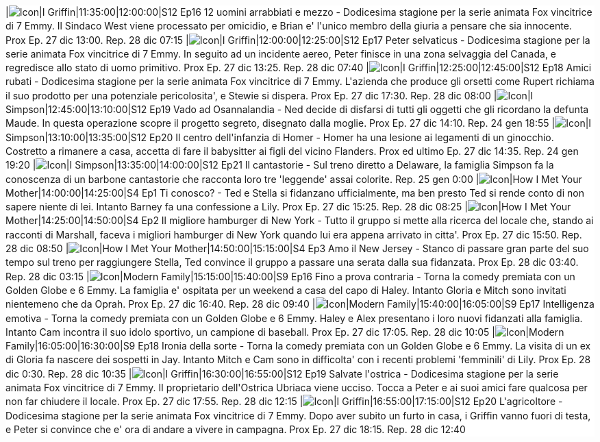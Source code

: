 |![Icon](https://guidatv.sky.it/uuid/8736c5c4-d875-4f56-8bd9-92e58b3f92d8/cover?md5ChecksumParam=b276be724d40f176b547399ec9cde592)|I Griffin|11:35:00|12:00:00|S12 Ep16 12 uomini arrabbiati e mezzo - Dodicesima stagione per la serie animata Fox vincitrice di 7 Emmy. Il Sindaco West viene processato per omicidio, e Brian e&#039; l&#039;unico membro della giuria a pensare che sia innocente. Prox Ep. 27 dic 13:00. Rep. 28 dic 07:15
|![Icon](https://guidatv.sky.it/uuid/65a3f3c7-cbd4-4195-b5c4-537d2874f003/cover?md5ChecksumParam=b276be724d40f176b547399ec9cde592)|I Griffin|12:00:00|12:25:00|S12 Ep17 Peter selvaticus - Dodicesima stagione per la serie animata Fox vincitrice di 7 Emmy. In seguito ad un incidente aereo, Peter finisce in una zona selvaggia del Canada, e regredisce allo stato di uomo primitivo. Prox Ep. 27 dic 13:25. Rep. 28 dic 07:40
|![Icon](https://guidatv.sky.it/uuid/d466c075-7164-46d0-8c29-d0f7715ac209/cover?md5ChecksumParam=b276be724d40f176b547399ec9cde592)|I Griffin|12:25:00|12:45:00|S12 Ep18 Amici rubati - Dodicesima stagione per la serie animata Fox vincitrice di 7 Emmy. L&#039;azienda che produce gli orsetti come Rupert richiama il suo prodotto per una potenziale pericolosita&#039;, e Stewie si dispera. Prox Ep. 27 dic 17:30. Rep. 28 dic 08:00
|![Icon](https://guidatv.sky.it/uuid/5b2a6a39-b0db-4d86-8564-647fba7aa2b3/cover?md5ChecksumParam=009fb44b3193e05800d28e433720ac80)|I Simpson|12:45:00|13:10:00|S12 Ep19 Vado ad Osannalandia - Ned decide di disfarsi di tutti gli oggetti che gli ricordano la defunta Maude. In questa operazione scopre il progetto segreto, disegnato dalla moglie. Prox Ep. 27 dic 14:10. Rep. 24 gen 18:55
|![Icon](https://guidatv.sky.it/uuid/7a752315-04a8-4a42-ba57-dac51f74d017/cover?md5ChecksumParam=009fb44b3193e05800d28e433720ac80)|I Simpson|13:10:00|13:35:00|S12 Ep20 Il centro dell&#039;infanzia di Homer - Homer ha una lesione ai legamenti di un ginocchio. Costretto a rimanere a casa, accetta di fare il babysitter ai figli del vicino Flanders. Prox ed ultimo Ep. 27 dic 14:35. Rep. 24 gen 19:20
|![Icon](https://guidatv.sky.it/uuid/a9ae691e-c3c2-43e3-88c2-138b8a40df95/cover?md5ChecksumParam=009fb44b3193e05800d28e433720ac80)|I Simpson|13:35:00|14:00:00|S12 Ep21 Il cantastorie - Sul treno diretto a Delaware, la famiglia Simpson fa la conoscenza di un barbone cantastorie che racconta loro tre &#039;leggende&#039; assai colorite. Rep. 25 gen 0:00
|![Icon](https://guidatv.sky.it/uuid/b4736d32-01f1-469f-9b22-62acaf184720/cover?md5ChecksumParam=39ce3884f55ac93cb8201654a4e6dc1f)|How I Met Your Mother|14:00:00|14:25:00|S4 Ep1 Ti conosco? - Ted e Stella si fidanzano ufficialmente, ma ben presto Ted si rende conto di non sapere niente di lei. Intanto Barney fa una confessione a Lily. Prox Ep. 27 dic 15:25. Rep. 28 dic 08:25
|![Icon](https://guidatv.sky.it/uuid/2069efda-7c42-4cc8-a35a-4b53af2fa8ae/cover?md5ChecksumParam=39ce3884f55ac93cb8201654a4e6dc1f)|How I Met Your Mother|14:25:00|14:50:00|S4 Ep2 Il migliore hamburger di New York - Tutto il gruppo si mette alla ricerca del locale che, stando ai racconti di Marshall, faceva i migliori hamburger di New York quando lui era appena arrivato in citta&#039;. Prox Ep. 27 dic 15:50. Rep. 28 dic 08:50
|![Icon](https://guidatv.sky.it/uuid/009c0041-dcfd-4a92-afdd-b5ad6f234057/cover?md5ChecksumParam=39ce3884f55ac93cb8201654a4e6dc1f)|How I Met Your Mother|14:50:00|15:15:00|S4 Ep3 Amo il New Jersey - Stanco di passare gran parte del suo tempo sul treno per raggiungere Stella, Ted convince il gruppo a passare una serata dalla sua fidanzata. Prox Ep. 28 dic 03:40. Rep. 28 dic 03:15
|![Icon](https://guidatv.sky.it/uuid/6cb5932a-8b60-4445-a8ea-95884ee5a9af/cover?md5ChecksumParam=a4129976bffe2755244505ce0c29780d)|Modern Family|15:15:00|15:40:00|S9 Ep16 Fino a prova contraria - Torna la comedy premiata con un Golden Globe e 6 Emmy. La famiglia e&#039; ospitata per un weekend a casa del capo di Haley. Intanto Gloria e Mitch sono invitati nientemeno che da Oprah. Prox Ep. 27 dic 16:40. Rep. 28 dic 09:40
|![Icon](https://guidatv.sky.it/uuid/70fcd71a-8e51-4468-be5c-22e7b13b5db7/cover?md5ChecksumParam=a4129976bffe2755244505ce0c29780d)|Modern Family|15:40:00|16:05:00|S9 Ep17 Intelligenza emotiva - Torna la comedy premiata con un Golden Globe e 6 Emmy. Haley e Alex presentano i loro nuovi fidanzati alla famiglia. Intanto Cam incontra il suo idolo sportivo, un campione di baseball. Prox Ep. 27 dic 17:05. Rep. 28 dic 10:05
|![Icon](https://guidatv.sky.it/uuid/c268e430-f526-46e0-89ff-5a9a659acbf4/cover?md5ChecksumParam=a4129976bffe2755244505ce0c29780d)|Modern Family|16:05:00|16:30:00|S9 Ep18 Ironia della sorte - Torna la comedy premiata con un Golden Globe e 6 Emmy. La visita di un ex di Gloria fa nascere dei sospetti in Jay. Intanto Mitch e Cam sono in difficolta&#039; con i recenti problemi &#039;femminili&#039; di Lily. Prox Ep. 28 dic 0:30. Rep. 28 dic 10:35
|![Icon](https://guidatv.sky.it/uuid/e499f7f5-8432-473c-929e-2a24bdd7124d/cover?md5ChecksumParam=b276be724d40f176b547399ec9cde592)|I Griffin|16:30:00|16:55:00|S12 Ep19 Salvate l&#039;ostrica - Dodicesima stagione per la serie animata Fox vincitrice di 7 Emmy. Il proprietario dell&#039;Ostrica Ubriaca viene ucciso. Tocca a Peter e ai suoi amici fare qualcosa per non far chiudere il locale. Prox Ep. 27 dic 17:55. Rep. 28 dic 12:15
|![Icon](https://guidatv.sky.it/uuid/55cc3d3c-dc7c-47e0-9f03-489660aad3e4/cover?md5ChecksumParam=b276be724d40f176b547399ec9cde592)|I Griffin|16:55:00|17:15:00|S12 Ep20 L&#039;agricoltore - Dodicesima stagione per la serie animata Fox vincitrice di 7 Emmy. Dopo aver subito un furto in casa, i Griffin vanno fuori di testa, e Peter si convince che e&#039; ora di andare a vivere in campagna. Prox Ep. 27 dic 18:15. Rep. 28 dic 12:40
